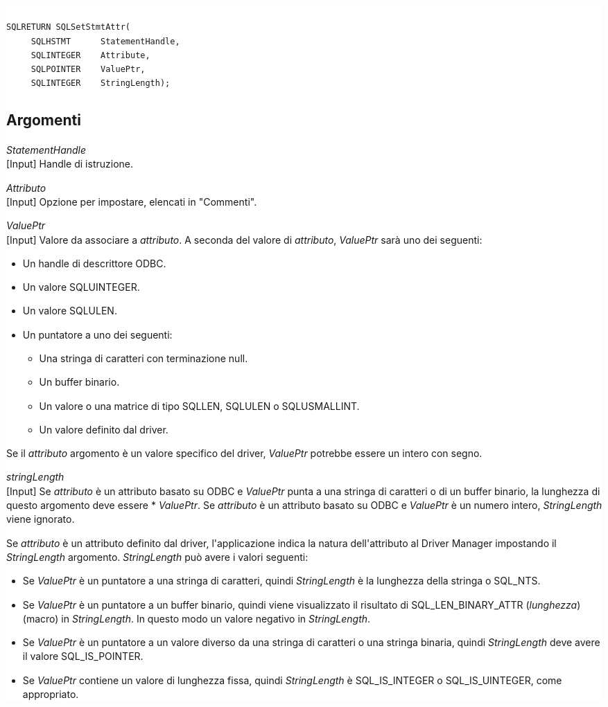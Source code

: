 ```  
  
SQLRETURN SQLSetStmtAttr(  
     SQLHSTMT      StatementHandle,  
     SQLINTEGER    Attribute,  
     SQLPOINTER    ValuePtr,  
     SQLINTEGER    StringLength);  
```  
  
## <a name="arguments"></a>Argomenti  
 *StatementHandle*  
 [Input] Handle di istruzione.  
  
 *Attributo*  
 [Input] Opzione per impostare, elencati in "Commenti".  
  
 *ValuePtr*  
 [Input] Valore da associare a *attributo*. A seconda del valore di *attributo*, *ValuePtr* sarà uno dei seguenti:  
  
-   Un handle di descrittore ODBC.  
  
-   Un valore SQLUINTEGER.  
  
-   Un valore SQLULEN.  
  
-   Un puntatore a uno dei seguenti:  
  
    -   Una stringa di caratteri con terminazione null.  
  
    -   Un buffer binario.  
  
    -   Un valore o una matrice di tipo SQLLEN, SQLULEN o SQLUSMALLINT.  
  
    -   Un valore definito dal driver.  
  
 Se il *attributo* argomento è un valore specifico del driver, *ValuePtr* potrebbe essere un intero con segno.  
  
 *stringLength*  
 [Input] Se *attributo* è un attributo basato su ODBC e *ValuePtr* punta a una stringa di caratteri o di un buffer binario, la lunghezza di questo argomento deve essere \* *ValuePtr*. Se *attributo* è un attributo basato su ODBC e *ValuePtr* è un numero intero, *StringLength* viene ignorato.  
  
 Se *attributo* è un attributo definito dal driver, l'applicazione indica la natura dell'attributo al Driver Manager impostando il *StringLength* argomento. *StringLength* può avere i valori seguenti:  
  
-   Se *ValuePtr* è un puntatore a una stringa di caratteri, quindi *StringLength* è la lunghezza della stringa o SQL_NTS.  
  
-   Se *ValuePtr* è un puntatore a un buffer binario, quindi viene visualizzato il risultato di SQL_LEN_BINARY_ATTR (*lunghezza*) (macro) in *StringLength*. In questo modo un valore negativo in *StringLength*.  
  
-   Se *ValuePtr* è un puntatore a un valore diverso da una stringa di caratteri o una stringa binaria, quindi *StringLength* deve avere il valore SQL_IS_POINTER.  
  
-   Se *ValuePtr* contiene un valore di lunghezza fissa, quindi *StringLength* è SQL_IS_INTEGER o SQL_IS_UINTEGER, come appropriato.  
  
